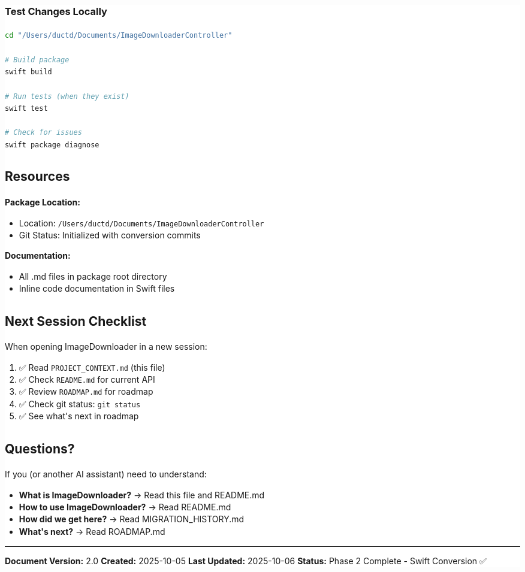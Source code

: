 ### Test Changes Locally

```bash
cd "/Users/ductd/Documents/ImageDownloaderController"

# Build package
swift build

# Run tests (when they exist)
swift test

# Check for issues
swift package diagnose
```

## Resources

**Package Location:**
- Location: `/Users/ductd/Documents/ImageDownloaderController`
- Git Status: Initialized with conversion commits

**Documentation:**
- All .md files in package root directory
- Inline code documentation in Swift files

## Next Session Checklist

When opening ImageDownloader in a new session:

1. ✅ Read `PROJECT_CONTEXT.md` (this file)
2. ✅ Check `README.md` for current API
3. ✅ Review `ROADMAP.md` for roadmap
4. ✅ Check git status: `git status`
5. ✅ See what's next in roadmap

## Questions?

If you (or another AI assistant) need to understand:

- **What is ImageDownloader?** → Read this file and README.md
- **How to use ImageDownloader?** → Read README.md
- **How did we get here?** → Read MIGRATION_HISTORY.md
- **What's next?** → Read ROADMAP.md

---

**Document Version:** 2.0
**Created:** 2025-10-05
**Last Updated:** 2025-10-06
**Status:** Phase 2 Complete - Swift Conversion ✅
